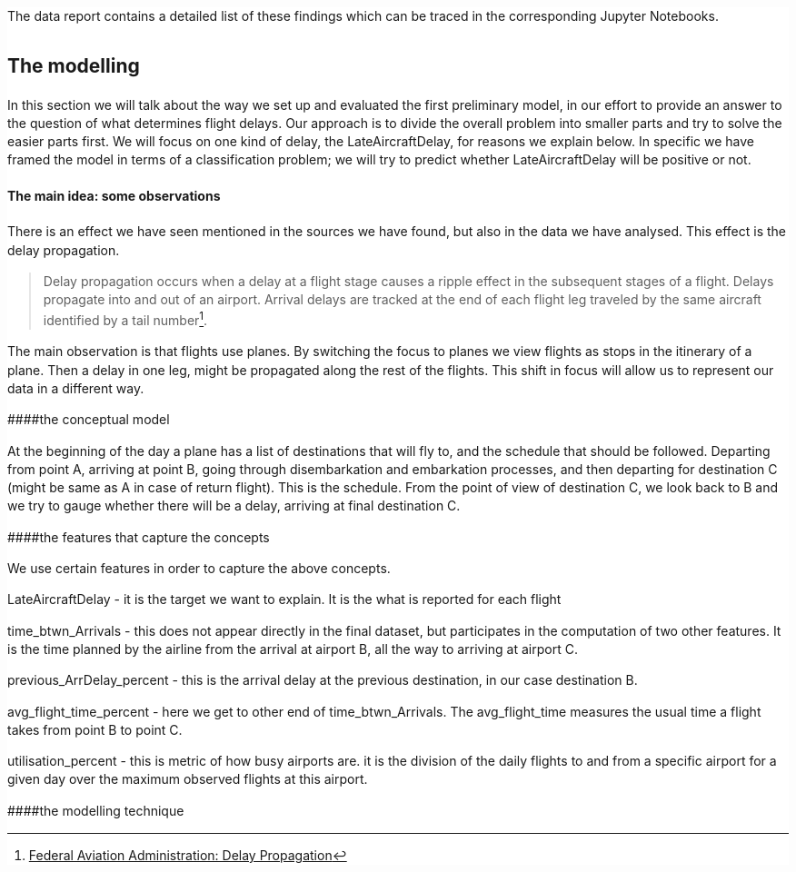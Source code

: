 The data report contains a detailed list of these findings which can be traced in the corresponding Jupyter Notebooks.




## The modelling
In this section we will talk about the way we set up and evaluated the first preliminary model, in our effort to provide an answer to the question of what determines flight delays. Our approach is to divide the overall problem into smaller parts and try to solve the easier parts first. We will focus on one kind of delay, the LateAircraftDelay, for reasons we explain below. In specific we have framed the model in terms of a classification problem; we will try to predict whether LateAircraftDelay will be positive or not.

#### The main idea: some observations
There is an effect we have seen mentioned in the sources we have found, but also in the data we have analysed. This effect is the delay propagation.

>Delay propagation occurs when a delay at a flight stage causes a ripple effect in the subsequent stages of a flight. Delays propagate into and out of an airport. Arrival delays are tracked at the end of each flight leg traveled by the same aircraft identified by a tail number[^3].
[^3]: [Federal Aviation Administration: Delay Propagation](https://aspmhelp.faa.gov/index.php/Delay_Propagation#FAQ "Delay Propagation")

The main observation is that flights use planes. By switching the focus to planes we view flights as stops in the itinerary of a plane. Then a delay in one leg, might be propagated along the rest of the flights. This shift in focus will allow us to represent our data in a different way.

####the conceptual model 

At the beginning of the day a plane has a list of destinations that will fly to, and the schedule that should be followed. Departing from point A, arriving at point B, going through disembarkation and embarkation processes, and then departing for destination C (might be same as A in case of return flight). This is the schedule. From the point of view of destination C, we look back  to  B and we try to gauge whether there will be a delay, arriving at final destination C.



####the features that capture the concepts

We use certain features in order to capture the above concepts.

LateAircraftDelay - it is the target we want to explain. It is the what is reported for each flight

time_btwn_Arrivals - this does not appear directly in the final dataset, but participates in the computation of two other features. It is the time planned by the airline from the arrival at airport B, all the way to arriving at airport C. 

previous_ArrDelay_percent - this is the arrival delay at the previous destination, in our case destination B. 

avg_flight_time_percent - here we get to other end of time_btwn_Arrivals. The avg_flight_time measures the usual time a flight takes from point B to point C.  

utilisation_percent - this is metric of how busy airports are. it is the division of the daily flights to and from a specific airport for a given day over the maximum observed flights at this airport. 


####the modelling technique


[^1]: *Total Delay Impact Study: A Comprehensive Assessment of the Costs and Impacts of Flight Delays in the United States. Final Report October, 2010, page vii*
[^2]: *These can be found collected as the input of phase1*